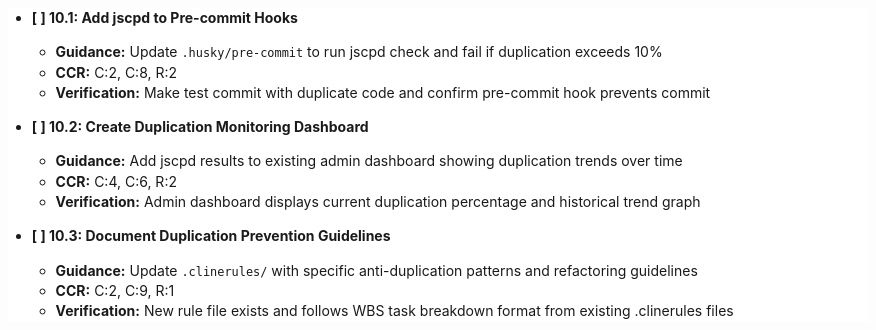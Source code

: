   - **[ ] 10.1: Add jscpd to Pre-commit Hooks**
    - **Guidance:** Update `.husky/pre-commit` to run jscpd check and fail if duplication exceeds 10%
    - **CCR:** C:2, C:8, R:2
    - **Verification:** Make test commit with duplicate code and confirm pre-commit hook prevents commit

  - **[ ] 10.2: Create Duplication Monitoring Dashboard**
    - **Guidance:** Add jscpd results to existing admin dashboard showing duplication trends over time
    - **CCR:** C:4, C:6, R:2
    - **Verification:** Admin dashboard displays current duplication percentage and historical trend graph

  - **[ ] 10.3: Document Duplication Prevention Guidelines**
    - **Guidance:** Update `.clinerules/` with specific anti-duplication patterns and refactoring guidelines
    - **CCR:** C:2, C:9, R:1
    - **Verification:** New rule file exists and follows WBS task breakdown format from existing .clinerules files
